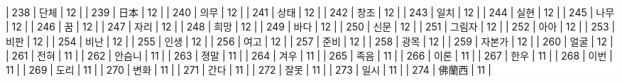 | 238 | 단체 | 12 |
| 239 | 日本 | 12 |
| 240 | 의무 | 12 |
| 241 | 상태 | 12 |
| 242 | 창조 | 12 |
| 243 | 일치 | 12 |
| 244 | 실현 | 12 |
| 245 | 나무 | 12 |
| 246 | 꿈 | 12 |
| 247 | 자리 | 12 |
| 248 | 희망 | 12 |
| 249 | 바다 | 12 |
| 250 | 신문 | 12 |
| 251 | 그림자 | 12 |
| 252 | 아아 | 12 |
| 253 | 비판 | 12 |
| 254 | 비난 | 12 |
| 255 | 인생 | 12 |
| 256 | 여고 | 12 |
| 257 | 준비 | 12 |
| 258 | 광목 | 12 |
| 259 | 자본가 | 12 |
| 260 | 얼굴 | 12 |
| 261 | 전혀 | 11 |
| 262 | 안슴니 | 11 |
| 263 | 졍말 | 11 |
| 264 | 겨우 | 11 |
| 265 | 족음 | 11 |
| 266 | 이론 | 11 |
| 267 | 한우 | 11 |
| 268 | 이번 | 11 |
| 269 | 도리 | 11 |
| 270 | 변화 | 11 |
| 271 | 간다 | 11 |
| 272 | 잘못 | 11 |
| 273 | 일시 | 11 |
| 274 | 佛蘭西 | 11 |